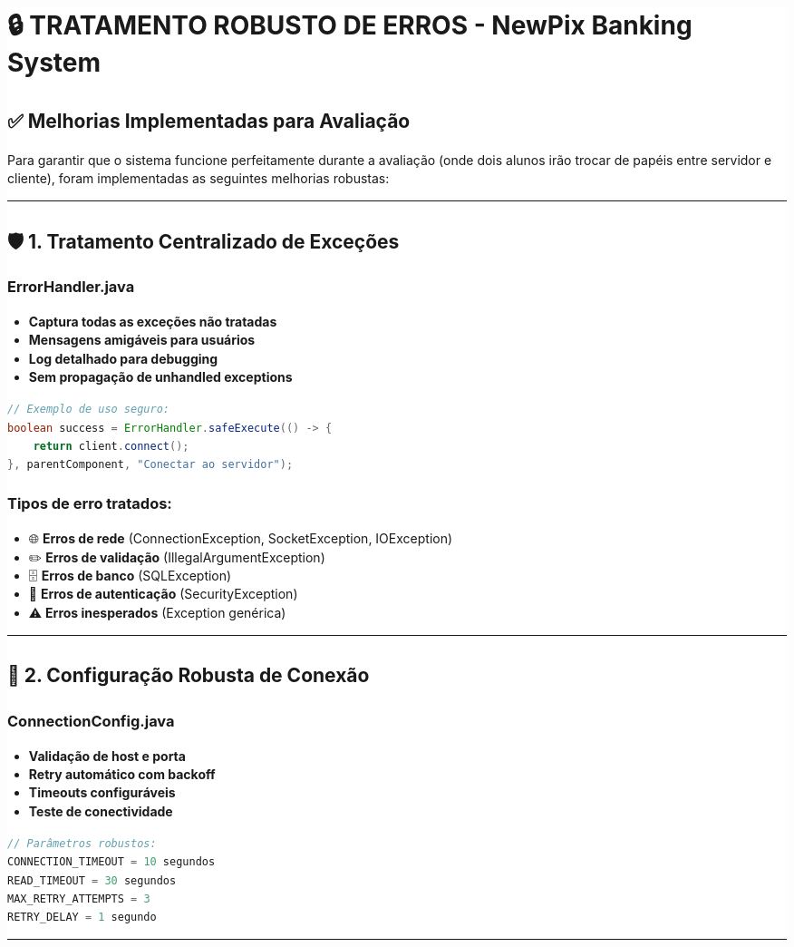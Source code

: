 # 🔒 TRATAMENTO ROBUSTO DE ERROS - NewPix Banking System

## ✅ Melhorias Implementadas para Avaliação

Para garantir que o sistema funcione perfeitamente durante a avaliação (onde dois alunos irão trocar de papéis entre servidor e cliente), foram implementadas as seguintes melhorias robustas:

---

## 🛡️ 1. Tratamento Centralizado de Exceções

### ErrorHandler.java
- **Captura todas as exceções não tratadas**
- **Mensagens amigáveis para usuários**
- **Log detalhado para debugging**
- **Sem propagação de unhandled exceptions**

```java
// Exemplo de uso seguro:
boolean success = ErrorHandler.safeExecute(() -> {
    return client.connect();
}, parentComponent, "Conectar ao servidor");
```

### Tipos de erro tratados:
- 🌐 **Erros de rede** (ConnectionException, SocketException, IOException)
- ✏️ **Erros de validação** (IllegalArgumentException)
- 🗄️ **Erros de banco** (SQLException)
- 🔐 **Erros de autenticação** (SecurityException)
- ⚠️ **Erros inesperados** (Exception genérica)

---

## 🔗 2. Configuração Robusta de Conexão

### ConnectionConfig.java
- **Validação de host e porta**
- **Retry automático com backoff**
- **Timeouts configuráveis**
- **Teste de conectividade**

```java
// Parâmetros robustos:
CONNECTION_TIMEOUT = 10 segundos
READ_TIMEOUT = 30 segundos  
MAX_RETRY_ATTEMPTS = 3
RETRY_DELAY = 1 segundo
```

---
